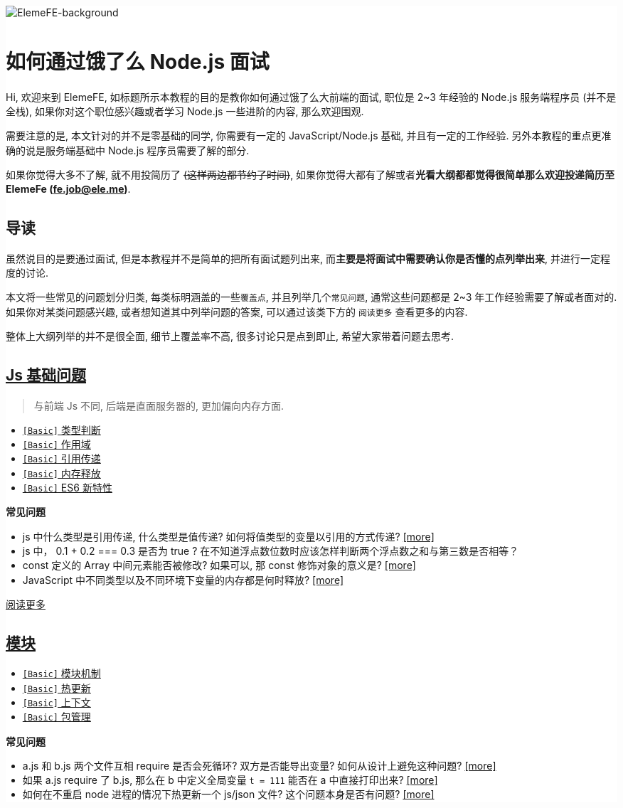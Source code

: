 ![ElemeFE-background](../../assets/ElemeFE-background.png)

# 如何通过饿了么 Node.js 面试

Hi, 欢迎来到 ElemeFE, 如标题所示本教程的目的是教你如何通过饿了么大前端的面试, 职位是 2~3 年经验的 Node.js 服务端程序员 (并不是全栈), 如果你对这个职位感兴趣或者学习 Node.js 一些进阶的内容, 那么欢迎围观.

需要注意的是, 本文针对的并不是零基础的同学, 你需要有一定的 JavaScript/Node.js 基础, 并且有一定的工作经验. 另外本教程的重点更准确的说是服务端基础中 Node.js 程序员需要了解的部分.

如果你觉得大多不了解, 就不用投简历了 <del>(这样两边都节约了时间)</del>, 如果你觉得大都有了解或者**光看大纲都都觉得很简单那么欢迎投递简历至 ElemeFe (fe.job@ele.me)**.

## 导读

虽然说目的是要通过面试, 但是本教程并不是简单的把所有面试题列出来, 而**主要是将面试中需要确认你是否懂的点列举出来**, 并进行一定程度的讨论.

本文将一些常见的问题划分归类, 每类标明涵盖的一些`覆盖点`, 并且列举几个`常见问题`, 通常这些问题都是 2~3 年工作经验需要了解或者面对的. 如果你对某类问题感兴趣, 或者想知道其中列举问题的答案, 可以通过该类下方的 `阅读更多` 查看更多的内容.

整体上大纲列举的并不是很全面, 细节上覆盖率不高, 很多讨论只是点到即止, 希望大家带着问题去思考.

## [Js 基础问题](common.md)

> 与前端 Js 不同, 后端是直面服务器的, 更加偏向内存方面.

* [`[Basic]` 类型判断](common.md#类型判断)
* [`[Basic]` 作用域](common.md#作用域)
* [`[Basic]` 引用传递](common.md#引用传递)
* [`[Basic]` 内存释放](common.md#内存释放)
* [`[Basic]` ES6 新特性](common.md#es6-新特性)

**常见问题**

* js 中什么类型是引用传递, 什么类型是值传递? 如何将值类型的变量以引用的方式传递? [[more]](common.md#q-value)
* js 中， 0.1 + 0.2 === 0.3 是否为 true ? 在不知道浮点数位数时应该怎样判断两个浮点数之和与第三数是否相等？
* const 定义的 Array 中间元素能否被修改? 如果可以, 那 const 修饰对象的意义是? [[more]](common.md#q-const)
* JavaScript 中不同类型以及不同环境下变量的内存都是何时释放? [[more]](common.md#q-mem)

[阅读更多](common.md)

## [模块](module.md)

* [`[Basic]` 模块机制](module.md#模块机制)
* [`[Basic]` 热更新](module.md#热更新)
* [`[Basic]` 上下文](module.md#上下文)
* [`[Basic]` 包管理](module.md#包管理)

**常见问题**

* a.js 和 b.js 两个文件互相 require 是否会死循环? 双方是否能导出变量? 如何从设计上避免这种问题? [[more]](module.md#q-loop)
* 如果 a.js require 了 b.js, 那么在 b 中定义全局变量 `t = 111` 能否在 a 中直接打印出来? [[more]](module.md#q-global)
* 如何在不重启 node 进程的情况下热更新一个 js/json 文件? 这个问题本身是否有问题? [[more]](module.md#q-hot)
